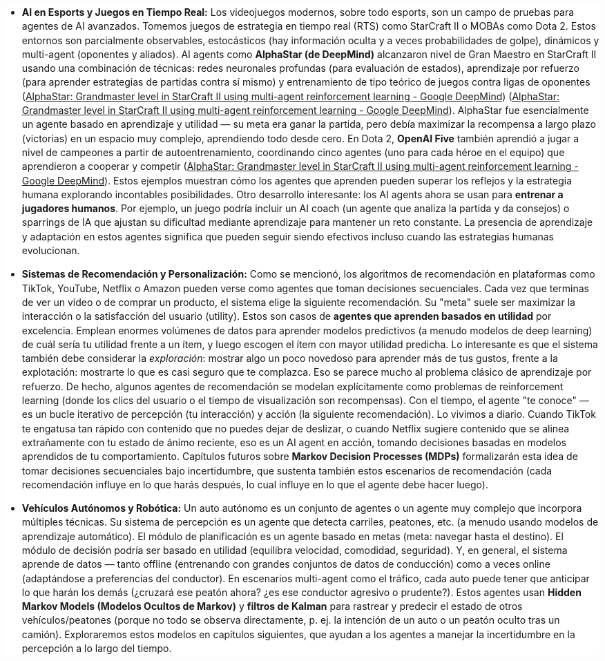 - **AI en Esports y Juegos en Tiempo Real:** Los videojuegos modernos, sobre todo esports, son un campo de pruebas para agentes de AI avanzados. Tomemos juegos de estrategia en tiempo real (RTS) como StarCraft II o MOBAs como Dota 2. Estos entornos son parcialmente observables, estocásticos (hay información oculta y a veces probabilidades de golpe), dinámicos y multi-agent (oponentes y aliados). AI agents como **AlphaStar (de DeepMind)** alcanzaron nivel de Gran Maestro en StarCraft II usando una combinación de técnicas: redes neuronales profundas (para evaluación de estados), aprendizaje por refuerzo (para aprender estrategias de partidas contra sí mismo) y entrenamiento de tipo teórico de juegos contra ligas de oponentes ([AlphaStar: Grandmaster level in StarCraft II using multi-agent reinforcement learning - Google DeepMind](https://deepmind.google/discover/blog/alphastar-grandmaster-level-in-starcraft-ii-using-multi-agent-reinforcement-learning/#:~:text=We%20chose%20to%20use%20general,applied%20to%20many%20other%20domains)) ([AlphaStar: Grandmaster level in StarCraft II using multi-agent reinforcement learning - Google DeepMind](https://deepmind.google/discover/blog/alphastar-grandmaster-level-in-starcraft-ii-using-multi-agent-reinforcement-learning/#:~:text=Many%20advances%20since%20then%20have,Dota%202%20and%20Quake%20III)). AlphaStar fue esencialmente un agente basado en aprendizaje y utilidad — su meta era ganar la partida, pero debía maximizar la recompensa a largo plazo (victorias) en un espacio muy complejo, aprendiendo todo desde cero. En Dota 2, **OpenAI Five** también aprendió a jugar a nivel de campeones a partir de autoentrenamiento, coordinando cinco agentes (uno para cada héroe en el equipo) que aprendieron a cooperar y competir ([AlphaStar: Grandmaster level in StarCraft II using multi-agent reinforcement learning - Google DeepMind](https://deepmind.google/discover/blog/alphastar-grandmaster-level-in-starcraft-ii-using-multi-agent-reinforcement-learning/#:~:text=Many%20advances%20since%20then%20have,Dota%202%20and%20Quake%20III)). Estos ejemplos muestran cómo los agentes que aprenden pueden superar los reflejos y la estrategia humana explorando incontables posibilidades. Otro desarrollo interesante: los AI agents ahora se usan para **entrenar a jugadores humanos**. Por ejemplo, un juego podría incluir un AI coach (un agente que analiza la partida y da consejos) o sparrings de IA que ajustan su dificultad mediante aprendizaje para mantener un reto constante. La presencia de aprendizaje y adaptación en estos agentes significa que pueden seguir siendo efectivos incluso cuando las estrategias humanas evolucionan.

- **Sistemas de Recomendación y Personalización:** Como se mencionó, los algoritmos de recomendación en plataformas como TikTok, YouTube, Netflix o Amazon pueden verse como agentes que toman decisiones secuenciales. Cada vez que terminas de ver un video o de comprar un producto, el sistema elige la siguiente recomendación. Su "meta" suele ser maximizar la interacción o la satisfacción del usuario (utility). Estos son casos de **agentes que aprenden basados en utilidad** por excelencia. Emplean enormes volúmenes de datos para aprender modelos predictivos (a menudo modelos de deep learning) de cuál sería tu utilidad frente a un ítem, y luego escogen el ítem con mayor utilidad predicha. Lo interesante es que el sistema también debe considerar la *exploración*: mostrar algo un poco novedoso para aprender más de tus gustos, frente a la explotación: mostrarte lo que es casi seguro que te complazca. Eso se parece mucho al problema clásico de aprendizaje por refuerzo. De hecho, algunos agentes de recomendación se modelan explícitamente como problemas de reinforcement learning (donde los clics del usuario o el tiempo de visualización son recompensas). Con el tiempo, el agente "te conoce" — es un bucle iterativo de percepción (tu interacción) y acción (la siguiente recomendación). Lo vivimos a diario. Cuando TikTok te engatusa tan rápido con contenido que no puedes dejar de deslizar, o cuando Netflix sugiere contenido que se alinea extrañamente con tu estado de ánimo reciente, eso es un AI agent en acción, tomando decisiones basadas en modelos aprendidos de tu comportamiento. Capítulos futuros sobre **Markov Decision Processes (MDPs)** formalizarán esta idea de tomar decisiones secuenciales bajo incertidumbre, que sustenta también estos escenarios de recomendación (cada recomendación influye en lo que harás después, lo cual influye en lo que el agente debe hacer luego).

- **Vehículos Autónomos y Robótica:** Un auto autónomo es un conjunto de agentes o un agente muy complejo que incorpora múltiples técnicas. Su sistema de percepción es un agente que detecta carriles, peatones, etc. (a menudo usando modelos de aprendizaje automático). El módulo de planificación es un agente basado en metas (meta: navegar hasta el destino). El módulo de decisión podría ser basado en utilidad (equilibra velocidad, comodidad, seguridad). Y, en general, el sistema aprende de datos — tanto offline (entrenando con grandes conjuntos de datos de conducción) como a veces online (adaptándose a preferencias del conductor). En escenarios multi-agent como el tráfico, cada auto puede tener que anticipar lo que harán los demás (¿cruzará ese peatón ahora? ¿es ese conductor agresivo o prudente?). Estos agentes usan **Hidden Markov Models (Modelos Ocultos de Markov)** y **filtros de Kalman** para rastrear y predecir el estado de otros vehículos/peatones (porque no todo se observa directamente, p. ej. la intención de un auto o un peatón oculto tras un camión). Exploraremos estos modelos en capítulos siguientes, que ayudan a los agentes a manejar la incertidumbre en la percepción a lo largo del tiempo.
